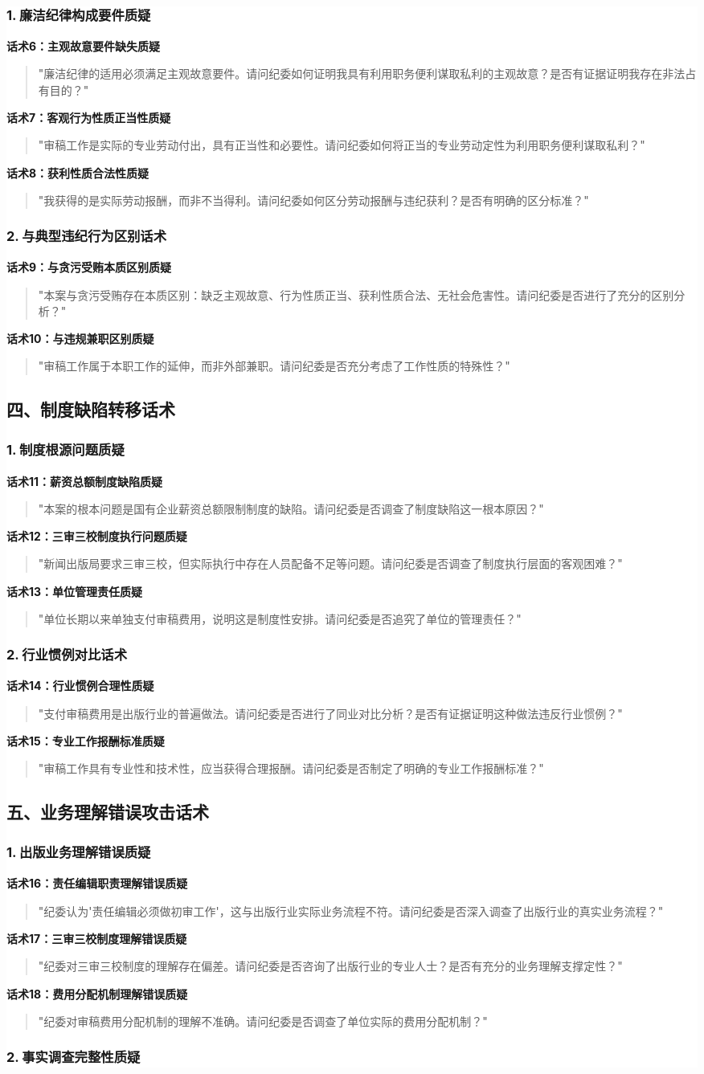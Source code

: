 ### 1. 廉洁纪律构成要件质疑

**话术6：主观故意要件缺失质疑**
> "廉洁纪律的适用必须满足主观故意要件。请问纪委如何证明我具有利用职务便利谋取私利的主观故意？是否有证据证明我存在非法占有目的？"

**话术7：客观行为性质正当性质疑**
> "审稿工作是实际的专业劳动付出，具有正当性和必要性。请问纪委如何将正当的专业劳动定性为利用职务便利谋取私利？"

**话术8：获利性质合法性质疑**
> "我获得的是实际劳动报酬，而非不当得利。请问纪委如何区分劳动报酬与违纪获利？是否有明确的区分标准？"

### 2. 与典型违纪行为区别话术

**话术9：与贪污受贿本质区别质疑**
> "本案与贪污受贿存在本质区别：缺乏主观故意、行为性质正当、获利性质合法、无社会危害性。请问纪委是否进行了充分的区别分析？"

**话术10：与违规兼职区别质疑**
> "审稿工作属于本职工作的延伸，而非外部兼职。请问纪委是否充分考虑了工作性质的特殊性？"

## 四、制度缺陷转移话术

### 1. 制度根源问题质疑

**话术11：薪资总额制度缺陷质疑**
> "本案的根本问题是国有企业薪资总额限制制度的缺陷。请问纪委是否调查了制度缺陷这一根本原因？"

**话术12：三审三校制度执行问题质疑**
> "新闻出版局要求三审三校，但实际执行中存在人员配备不足等问题。请问纪委是否调查了制度执行层面的客观困难？"

**话术13：单位管理责任质疑**
> "单位长期以来单独支付审稿费用，说明这是制度性安排。请问纪委是否追究了单位的管理责任？"

### 2. 行业惯例对比话术

**话术14：行业惯例合理性质疑**
> "支付审稿费用是出版行业的普遍做法。请问纪委是否进行了同业对比分析？是否有证据证明这种做法违反行业惯例？"

**话术15：专业工作报酬标准质疑**
> "审稿工作具有专业性和技术性，应当获得合理报酬。请问纪委是否制定了明确的专业工作报酬标准？"

## 五、业务理解错误攻击话术

### 1. 出版业务理解错误质疑

**话术16：责任编辑职责理解错误质疑**
> "纪委认为'责任编辑必须做初审工作'，这与出版行业实际业务流程不符。请问纪委是否深入调查了出版行业的真实业务流程？"

**话术17：三审三校制度理解错误质疑**
> "纪委对三审三校制度的理解存在偏差。请问纪委是否咨询了出版行业的专业人士？是否有充分的业务理解支撑定性？"

**话术18：费用分配机制理解错误质疑**
> "纪委对审稿费用分配机制的理解不准确。请问纪委是否调查了单位实际的费用分配机制？"

### 2. 事实调查完整性质疑
